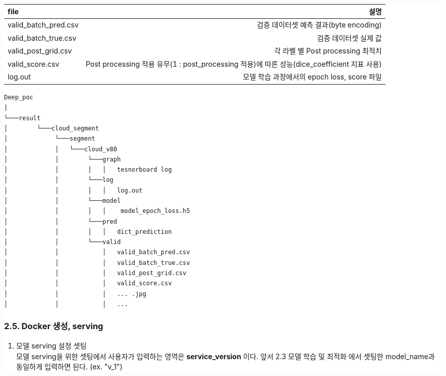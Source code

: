 | file | 설명 |
| :--------- | ---------: |
| valid_batch_pred.csv | 검증 데이터셋 예측 결과(byte encoding) |
| valid_batch_true.csv | 검증 데이터셋 실제 값 |
| valid_post_grid.csv | 각 라벨 별 Post processing 최적치 |
| valid_score.csv | Post processing 적용 유무(1 : post_processing 적용)에 따른 성능(dice_coefficient 지표 사용) |
| log.out | 모델 학습 과정에서의 epoch loss, score 파일 |

```
Deep_poc
|
└───result
│        └───cloud_segment
│             └───segment
│             │   └───cloud_v80
│             │        └───graph
│             │        │   │   tesnorboard log
│             │        └───log
│             │        │   │   log.out
│             │        └───model
│             │        │   │    model_epoch_loss.h5
│             │        └───pred
│             │        │   │   dict_prediction
│             │        └───valid
│             │            │   valid_batch_pred.csv
│             │            │   valid_batch_true.csv
│             │            │   valid_post_grid.csv
│             │            │   valid_score.csv
│             │            │   ... .jpg
│             │            │   ...
```


### 2.5. Docker 생성, serving

1. 모델 serving 설정 셋팅
<br>모델 serving을 위한 셋팅에서 사용자가 입력하는 영역은 **service_version** 이다. 앞서 2.3 모델 학습 및 최적화 에서 셋팅한 model_name과 동일하게 입력하면 된다. (ex. "v_1")</br>